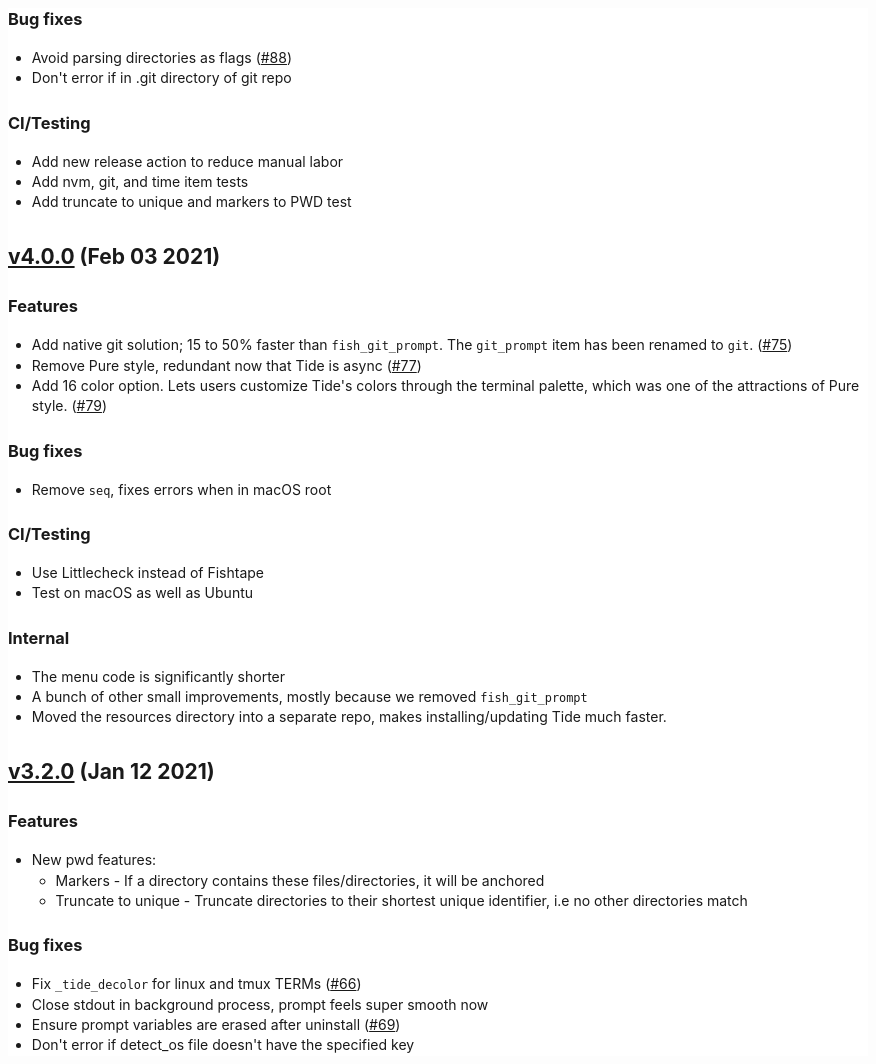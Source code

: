 ### Bug fixes

- Avoid parsing directories as flags ([#88][])
- Don't error if in .git directory of git repo

### CI/Testing

- Add new release action to reduce manual labor
- Add nvm, git, and time item tests
- Add truncate to unique and markers to PWD test

## [v4.0.0][] (Feb 03 2021)

### Features

- Add native git solution; 15 to 50% faster than `fish_git_prompt`.
  The `git_prompt` item has been renamed to `git`. ([#75][])
- Remove Pure style, redundant now that Tide is async ([#77][])
- Add 16 color option. Lets users customize Tide's colors through the terminal palette,
  which was one of the attractions of Pure style. ([#79][])

### Bug fixes

- Remove `seq`, fixes errors when in macOS root

### CI/Testing

- Use Littlecheck instead of Fishtape
- Test on macOS as well as Ubuntu

### Internal

- The menu code is significantly shorter
- A bunch of other small improvements, mostly because we removed `fish_git_prompt`
- Moved the resources directory into a separate repo,
  makes installing/updating Tide much faster.

## [v3.2.0][] (Jan 12 2021)

### Features

- New pwd features:
  - Markers - If a directory contains these files/directories, it will be anchored
  - Truncate to unique - Truncate directories to their shortest unique identifier, i.e no other directories match

### Bug fixes

- Fix `_tide_decolor` for linux and tmux TERMs ([#66][])
- Close stdout in background process, prompt feels super smooth now
- Ensure prompt variables are erased after uninstall ([#69][])
- Don't error if detect_os file doesn't have the specified key


[#5]: https://github.com/IlanCosman/tide/issues/5
[#15]: https://github.com/IlanCosman/tide/issues/15
[#18]: https://github.com/IlanCosman/tide/issues/18
[#20]: https://github.com/IlanCosman/tide/issues/20
[#23]: https://github.com/IlanCosman/tide/issues/23
[#24]: https://github.com/IlanCosman/tide/issues/24
[#25]: https://github.com/IlanCosman/tide/issues/25
[#26]: https://github.com/IlanCosman/tide/issues/26
[#29]: https://github.com/IlanCosman/tide/issues/29
[#30]: https://github.com/IlanCosman/tide/issues/30
[#32]: https://github.com/IlanCosman/tide/issues/32
[#33]: https://github.com/IlanCosman/tide/issues/33
[#40]: https://github.com/IlanCosman/tide/issues/40
[#41]: https://github.com/IlanCosman/tide/issues/41
[#43]: https://github.com/IlanCosman/tide/issues/43
[#45]: https://github.com/IlanCosman/tide/issues/45
[#53]: https://github.com/IlanCosman/tide/issues/53
[#59]: https://github.com/IlanCosman/tide/issues/59
[#63]: https://github.com/IlanCosman/tide/issues/63
[#65]: https://github.com/IlanCosman/tide/issues/65
[#66]: https://github.com/IlanCosman/tide/issues/66
[#69]: https://github.com/IlanCosman/tide/issues/69
[#75]: https://github.com/IlanCosman/tide/issues/75
[#77]: https://github.com/IlanCosman/tide/issues/77
[#79]: https://github.com/IlanCosman/tide/issues/79
[#88]: https://github.com/IlanCosman/tide/issues/88
[#91]: https://github.com/IlanCosman/tide/issues/91
[#96]: https://github.com/IlanCosman/tide/issues/96
[#97]: https://github.com/IlanCosman/tide/issues/97
[#100]: https://github.com/IlanCosman/tide/issues/100
[#105]: https://github.com/IlanCosman/tide/issues/105
[#107]: https://github.com/IlanCosman/tide/issues/107
[#111]: https://github.com/IlanCosman/tide/issues/111
[#121]: https://github.com/IlanCosman/tide/issues/121
[#126]: https://github.com/IlanCosman/tide/issues/126
[#129]: https://github.com/IlanCosman/tide/issues/129
[#130]: https://github.com/IlanCosman/tide/issues/130
[#131]: https://github.com/IlanCosman/tide/issues/131
[#134]: https://github.com/IlanCosman/tide/issues/134
[#138]: https://github.com/IlanCosman/tide/issues/138
[#139]: https://github.com/IlanCosman/tide/issues/139
[#145]: https://github.com/IlanCosman/tide/issues/145
[#154]: https://github.com/IlanCosman/tide/issues/154
[#156]: https://github.com/IlanCosman/tide/issues/156
[#157]: https://github.com/IlanCosman/tide/issues/157
[#162]: https://github.com/IlanCosman/tide/issues/162
[#163]: https://github.com/IlanCosman/tide/issues/163
[#171]: https://github.com/IlanCosman/tide/issues/171
[#174]: https://github.com/IlanCosman/tide/issues/174
[#178]: https://github.com/IlanCosman/tide/issues/178
[#181]: https://github.com/IlanCosman/tide/issues/181
[#187]: https://github.com/IlanCosman/tide/issues/187
[#203]: https://github.com/IlanCosman/tide/issues/203
[#211]: https://github.com/IlanCosman/tide/issues/211
[#220]: https://github.com/IlanCosman/tide/issues/220
[#221]: https://github.com/IlanCosman/tide/issues/221
[#231]: https://github.com/IlanCosman/tide/issues/231
[#244]: https://github.com/IlanCosman/tide/issues/244
[#250]: https://github.com/IlanCosman/tide/issues/250
[#254]: https://github.com/IlanCosman/tide/issues/254
[#271]: https://github.com/IlanCosman/tide/issues/271
[#274]: https://github.com/IlanCosman/tide/issues/274
[#277]: https://github.com/IlanCosman/tide/issues/277
[#283]: https://github.com/IlanCosman/tide/issues/283
[#288]: https://github.com/IlanCosman/tide/issues/288
[#289]: https://github.com/IlanCosman/tide/issues/289
[#290]: https://github.com/IlanCosman/tide/issues/290
[#293]: https://github.com/IlanCosman/tide/issues/293
[#295]: https://github.com/IlanCosman/tide/issues/295
[#303]: https://github.com/IlanCosman/tide/issues/303
[#305]: https://github.com/IlanCosman/tide/issues/305
[#322]: https://github.com/IlanCosman/tide/issues/322
[#323]: https://github.com/IlanCosman/tide/issues/323
[#330]: https://github.com/IlanCosman/tide/issues/330
[#335]: https://github.com/IlanCosman/tide/pull/335
[#337]: https://github.com/IlanCosman/tide/pull/337
[#343]: https://github.com/IlanCosman/tide/pull/343
[#346]: https://github.com/IlanCosman/tide/issues/346
[#373]: https://github.com/IlanCosman/tide/pull/373
[#394]: https://github.com/IlanCosman/tide/issues/394
[#398]: https://github.com/IlanCosman/tide/pull/398
[#399]: https://github.com/IlanCosman/tide/issues/399
[#437]: https://github.com/IlanCosman/tide/issues/437
[#452]: https://github.com/IlanCosman/tide/issues/452
[#455]: https://github.com/IlanCosman/tide/issues/455
[#459]: https://github.com/IlanCosman/tide/issues/459
[#470]: https://github.com/IlanCosman/tide/issues/470
[#472]: https://github.com/IlanCosman/tide/issues/472
[#474]: https://github.com/IlanCosman/tide/issues/474
[#485]: https://github.com/IlanCosman/tide/issues/485
[prettier action]: https://github.com/actionsx/prettier
[super-linter]: https://github.com/github/super-linter
[v1.0.0]: https://github.com/IlanCosman/tide/tree/v1.0.0
[v1.1.0]: https://github.com/IlanCosman/tide/tree/v1.1.0
[v1.1.1]: https://github.com/IlanCosman/tide/tree/v1.1.1
[v1.1.2]: https://github.com/IlanCosman/tide/tree/v1.1.2
[v1.2.0]: https://github.com/IlanCosman/tide/tree/v1.2.0
[v1.3.0]: https://github.com/IlanCosman/tide/tree/v1.3.0
[v1.3.1]: https://github.com/IlanCosman/tide/tree/v1.3.1
[v1.3.2]: https://github.com/IlanCosman/tide/tree/v1.3.2
[v1.4.0]: https://github.com/IlanCosman/tide/tree/v1.4.0
[v1.5.0]: https://github.com/IlanCosman/tide/tree/v1.5.0
[v2.0.0]: https://github.com/IlanCosman/tide/tree/v2.0.0
[v2.1.0]: https://github.com/IlanCosman/tide/tree/v2.1.0
[v2.2.0]: https://github.com/IlanCosman/tide/tree/v2.2.0
[v2.3.0]: https://github.com/IlanCosman/tide/tree/v2.3.0
[v2.4.0]: https://github.com/IlanCosman/tide/tree/v2.4.0
[v2.5.0]: https://github.com/IlanCosman/tide/tree/v2.5.0
[v3.0.0]: https://github.com/IlanCosman/tide/tree/v3.0.0
[v3.1.0]: https://github.com/IlanCosman/tide/tree/v3.1.0
[v3.2.0]: https://github.com/IlanCosman/tide/tree/v3.2.0
[v4.0.0]: https://github.com/IlanCosman/tide/tree/v4.0.0
[v4.1.0]: https://github.com/IlanCosman/tide/tree/v4.1.0
[v4.1.1]: https://github.com/IlanCosman/tide/tree/v4.1.1
[v4.2.0]: https://github.com/IlanCosman/tide/tree/v4.2.0
[v4.3.0]: https://github.com/IlanCosman/tide/tree/v4.3.0
[v4.3.1]: https://github.com/IlanCosman/tide/tree/v4.3.1
[v4.3.2]: https://github.com/IlanCosman/tide/tree/v4.3.2
[v4.3.3]: https://github.com/IlanCosman/tide/tree/v4.3.3
[v4.3.4]: https://github.com/IlanCosman/tide/tree/v4.3.4
[v5.0.0]: https://github.com/IlanCosman/tide/tree/v5.0.0
[v5.0.1]: https://github.com/IlanCosman/tide/tree/v5.0.1
[v5.1.0]: https://github.com/IlanCosman/tide/tree/v5.1.0
[v5.1.1]: https://github.com/IlanCosman/tide/tree/v5.1.1
[v5.1.2]: https://github.com/IlanCosman/tide/tree/v5.1.2
[v5.2.0]: https://github.com/IlanCosman/tide/tree/v5.2.0
[v5.2.1]: https://github.com/IlanCosman/tide/tree/v5.2.1
[v5.2.2]: https://github.com/IlanCosman/tide/tree/v5.2.2
[v5.3.0]: https://github.com/IlanCosman/tide/tree/v5.3.0
[v5.4.0]: https://github.com/IlanCosman/tide/tree/v5.4.0
[v5.5.0]: https://github.com/IlanCosman/tide/tree/v5.5.0
[v5.5.1]: https://github.com/IlanCosman/tide/tree/v5.5.1
[v5.6.0]: https://github.com/IlanCosman/tide/tree/v5.6.0
[v6.0.0]: https://github.com/IlanCosman/tide/tree/v6.0.0
[v6.0.1]: https://github.com/IlanCosman/tide/tree/v6.0.1
[v6.1.0]: https://github.com/IlanCosman/tide/tree/v6.1.0
[v6.1.1]: https://github.com/IlanCosman/tide/tree/v6.1.1